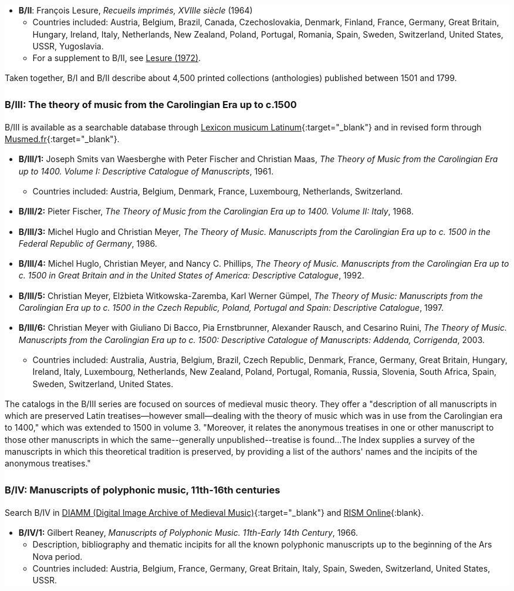 * **B/II**: François Lesure, _Recueils imprimés, XVIIIe siècle_ (1964)
  - Countries included: Austria, Belgium, Brazil, Canada, Czechoslovakia, Denmark, Finland, France, Germany, Great Britain, Hungary, Ireland, Italy, Netherlands, New Zealand, Poland, Portugal, Romania, Spain, Sweden, Switzerland, United States, USSR, Yugoslavia.
  - For a supplement to B/II, see [Lesure (1972)](/publications/bibliography.html#1972).

Taken together, B/I and B/II describe about 4,500 printed collections (anthologies) published between 1501 and 1799.  

### B/III: The theory of music from the Carolingian Era up to c.1500

B/III is available as a searchable database through [Lexicon musicum Latinum](https://lml.badw.de/lml-digital/zu-den-datenbanken.html){:target="_blank"} and in revised form through [Musmed.fr](http://musmed.fr/RISM/rismindex01.htm){:target="_blank"}.

* **B/III/1:** Joseph Smits van Waesberghe with Peter Fischer and Christian Maas, _The Theory of Music from the Carolingian Era up to 1400. Volume I: Descriptive Catalogue of Manuscripts_, 1961.
  - Countries included: Austria, Belgium, Denmark, France, Luxembourg, Netherlands, Switzerland.

* **B/III/2:** Pieter Fischer, _The Theory of Music from the Carolingian Era up to 1400. Volume II: Italy_, 1968.
* **B/III/3:** Michel Huglo and Christian Meyer, _The Theory of Music. Manuscripts from the Carolingian Era up to c. 1500 in the Federal Republic of Germany_, 1986.
* **B/III/4:** Michel Huglo, Christian Meyer, and Nancy C. Phillips, _The Theory of Music. Manuscripts from the Carolingian Era up to c. 1500 in Great Britain and in the United States of America: Descriptive Catalogue_, 1992.
* **B/III/5:** Christian Meyer, Elżbieta Witkowska-Zaremba, Karl Werner Gümpel, _The Theory of Music: Manuscripts from the Carolingian Era up to c. 1500 in the Czech Republic, Poland, Portugal and Spain: Descriptive Catalogue_, 1997.
* **B/III/6:** Christian Meyer with Giuliano Di Bacco, Pia Ernstbrunner, Alexander Rausch, and Cesarino Ruini, _The Theory of Music. Manuscripts from the Carolingian Era up to c. 1500: Descriptive Catalogue of Manuscripts: Addenda, Corrigenda_, 2003.
  - Countries included: Australia, Austria, Belgium, Brazil, Czech Republic, Denmark, France, Germany, Great Britain, Hungary, Ireland, Italy, Luxembourg, Netherlands, New Zealand, Poland, Portugal, Romania, Russia, Slovenia, South Africa, Spain, Sweden, Switzerland, United States.  

The catalogs in the B/III series are focused on sources of medieval music theory. They offer a "description of all manuscripts in which are preserved Latin treatises—however small—dealing with the theory of music which was in use from the Carolingian era to 1400," which was extended to 1500 in volume 3. "Moreover, it relates the anonymous treatises in one or other manuscript to those other manuscripts in which the same--generally unpublished--treatise is found...The Index supplies a survey of the manuscripts in which this theoretical tradition is preserved, by providing a list of the authors' names and the incipits of the anonymous treatises."  

### B/IV: Manuscripts of polyphonic music, 11th-16th centuries
Search B/IV in [DIAMM (Digital Image Archive of Medieval Music)](http://www.diamm.ac.uk/){:target="_blank"} and [RISM Online](https://rism.online/){:blank}.  

* **B/IV/1:** Gilbert Reaney, _Manuscripts of Polyphonic Music. 11th-Early 14th Century_, 1966.
  - Description, bibliography and thematic incipits for all the known polyphonic manuscripts up to the beginning of the Ars Nova period.
  - Countries included: Austria, Belgium, France, Germany, Great Britain, Italy, Spain, Sweden, Switzerland, United States, USSR.
